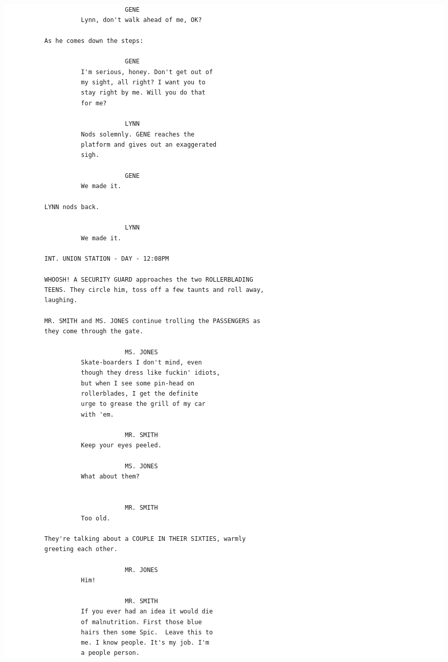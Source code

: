                                      GENE
                         Lynn, don't walk ahead of me, OK?

               As he comes down the steps:

                                     GENE
                         I'm serious, honey. Don't get out of 
                         my sight, all right? I want you to 
                         stay right by me. Will you do that 
                         for me?

                                     LYNN
                         Nods solemnly. GENE reaches the 
                         platform and gives out an exaggerated 
                         sigh.

                                     GENE
                         We made it.

               LYNN nods back.

                                     LYNN
                         We made it.

               INT. UNION STATION - DAY - 12:08PM

               WHOOSH! A SECURITY GUARD approaches the two ROLLERBLADING 
               TEENS. They circle him, toss off a few taunts and roll away, 
               laughing.

               MR. SMITH and MS. JONES continue trolling the PASSENGERS as 
               they come through the gate.

                                     MS. JONES
                         Skate-boarders I don't mind, even 
                         though they dress like fuckin' idiots, 
                         but when I see some pin-head on 
                         rollerblades, I get the definite 
                         urge to grease the grill of my car 
                         with 'em.

                                     MR. SMITH
                         Keep your eyes peeled.

                                     MS. JONES
                         What about them?


                                     MR. SMITH
                         Too old.

               They're talking about a COUPLE IN THEIR SIXTIES, warmly 
               greeting each other.

                                     MR. JONES
                         Him!

                                     MR. SMITH
                         If you ever had an idea it would die 
                         of malnutrition. First those blue 
                         hairs then some Spic.  Leave this to 
                         me. I know people. It's my job. I'm 
                         a people person.
